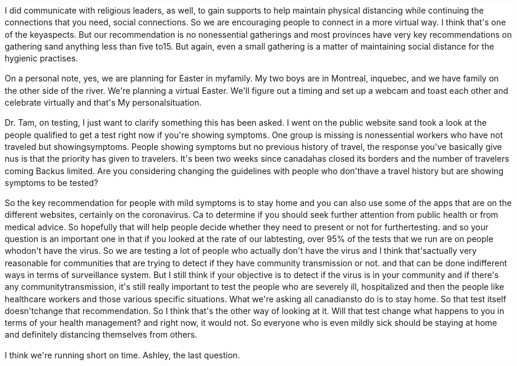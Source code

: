 I did communicate with religious leaders, as well, to gain supports to help maintain physical distancing while continuing the connections that you need, social connections.
So we are encouraging people to connect in a more virtual way.
I think that's one of the keyaspects.
But our recommendation is no nonessential gatherings and most provinces have very key recommendations on gathering sand anything less than five to15.
But again, even a small gathering is a matter of maintaining social distance for the hygienic practises.



On a personal note, yes, we are planning for Easter in myfamily.
My two boys are in Montreal, inquebec, and we have family on the other side of the river.
We're planning a virtual Easter.
We'll figure out a timing and set up a webcam and toast each other and celebrate virtually and that's My personalsituation.



Dr. Tam, on testing, I just want to clarify something this has been asked.
I went on the public website sand took a look at the people qualified to get a test right now if you're showing symptoms.
One group is missing is nonessential workers who have not traveled but showingsymptoms.
People showing symptoms but no previous history of travel, the response you've basically give nus is that the priority has given to travelers.
It's been two weeks since canadahas closed its borders and the number of travelers coming Backus limited.
Are you considering changing the guidelines with people who don'thave a travel history but are showing symptoms to be tested?



So the key recommendation for people with mild symptoms is to stay home and you can also use some of the apps that are on the different websites, certainly on the coronavirus.
Ca to determine if you should seek further attention from public health or from medical advice.
So hopefully that will help people decide whether they need to present or not for furthertesting.
and so your question is an important one in that if you looked at the rate of our labtesting, over 95% of the tests that we run are on people whodon't have the virus.
So we are testing a lot of people who actually don't have the virus and I think that'sactually very reasonable for communities that are trying to detect if they have community transmission or not.
and that can be done indifferent ways in terms of surveillance system.
But I still think if your objective is to detect if the virus is in your community and if there's any communitytransmission, it's still really important to test the people who are severely ill, hospitalized and then the people like healthcare workers and those various specific situations.
What we're asking all canadiansto do is to stay home.
So that test itself doesn'tchange that recommendation.
So I think that's the other way of looking at it. Will that test change what happens to you in terms of your health management? and right now, it would not.
So everyone who is even mildly sick should be staying at home and definitely distancing themselves from others.



I think we're running short on time.
Ashley, the last question.

